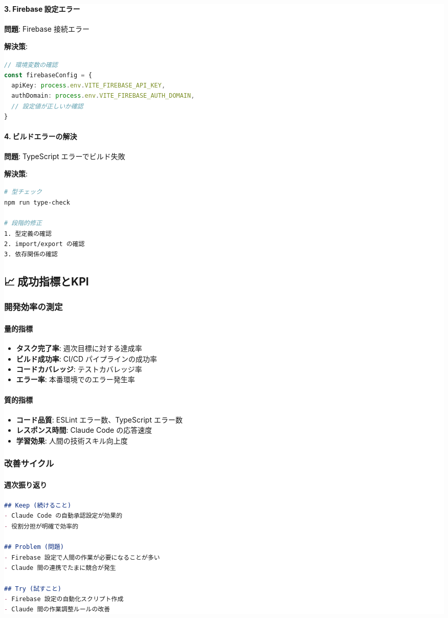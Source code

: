 #### 3. Firebase 設定エラー

**問題**: Firebase 接続エラー

**解決策**:
```typescript
// 環境変数の確認
const firebaseConfig = {
  apiKey: process.env.VITE_FIREBASE_API_KEY,
  authDomain: process.env.VITE_FIREBASE_AUTH_DOMAIN,
  // 設定値が正しいか確認
}
```

#### 4. ビルドエラーの解決

**問題**: TypeScript エラーでビルド失敗

**解決策**:
```bash
# 型チェック
npm run type-check

# 段階的修正
1. 型定義の確認
2. import/export の確認
3. 依存関係の確認
```

## 📈 成功指標とKPI

### 開発効率の測定

#### 量的指標
- **タスク完了率**: 週次目標に対する達成率
- **ビルド成功率**: CI/CD パイプラインの成功率
- **コードカバレッジ**: テストカバレッジ率
- **エラー率**: 本番環境でのエラー発生率

#### 質的指標
- **コード品質**: ESLint エラー数、TypeScript エラー数
- **レスポンス時間**: Claude Code の応答速度
- **学習効果**: 人間の技術スキル向上度

### 改善サイクル

#### 週次振り返り

```markdown
## Keep (続けること)
- Claude Code の自動承認設定が効果的
- 役割分担が明確で効率的

## Problem (問題)
- Firebase 設定で人間の作業が必要になることが多い
- Claude 間の連携でたまに競合が発生

## Try (試すこと)
- Firebase 設定の自動化スクリプト作成
- Claude 間の作業調整ルールの改善
```
